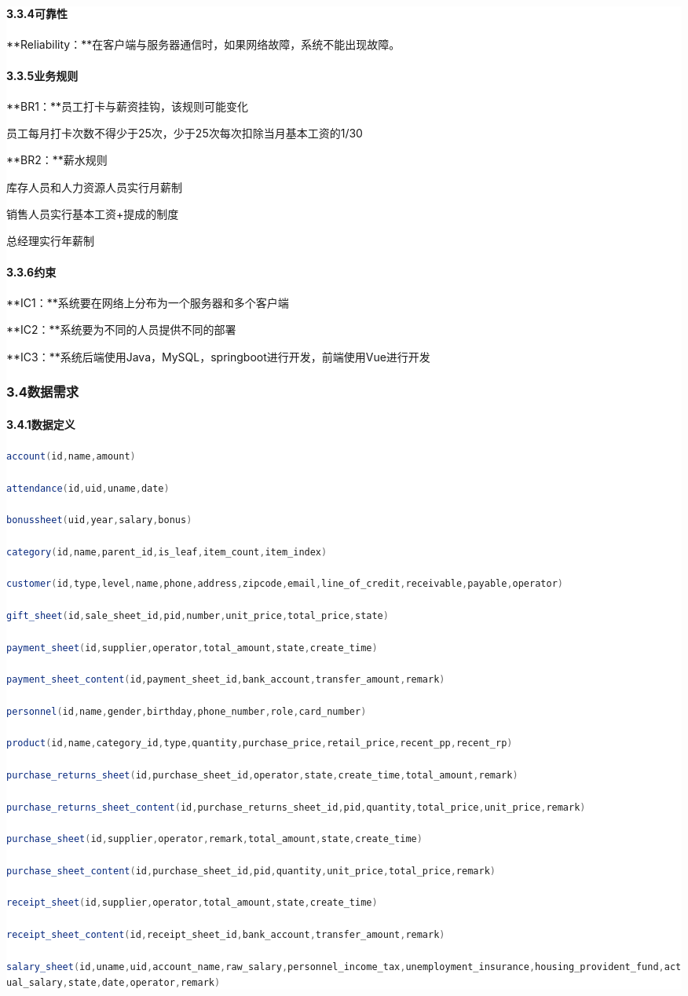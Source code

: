#### 3.3.4可靠性

**Reliability：**在客户端与服务器通信时，如果网络故障，系统不能出现故障。

#### 3.3.5业务规则

**BR1：**员工打卡与薪资挂钩，该规则可能变化

员工每月打卡次数不得少于25次，少于25次每次扣除当月基本工资的1/30

**BR2：**薪水规则

库存人员和人力资源人员实行月薪制

销售人员实行基本工资+提成的制度

总经理实行年薪制





#### 3.3.6约束

**IC1：**系统要在网络上分布为一个服务器和多个客户端

**IC2：**系统要为不同的人员提供不同的部署

**IC3：**系统后端使用Java，MySQL，springboot进行开发，前端使用Vue进行开发

### 3.4数据需求

#### 3.4.1数据定义

```java
account(id,name,amount)
    
attendance(id,uid,uname,date)
    
bonussheet(uid,year,salary,bonus)
    
category(id,name,parent_id,is_leaf,item_count,item_index)
    
customer(id,type,level,name,phone,address,zipcode,email,line_of_credit,receivable,payable,operator)
    
gift_sheet(id,sale_sheet_id,pid,number,unit_price,total_price,state)
    
payment_sheet(id,supplier,operator,total_amount,state,create_time)
    
payment_sheet_content(id,payment_sheet_id,bank_account,transfer_amount,remark)    
    
personnel(id,name,gender,birthday,phone_number,role,card_number)
    
product(id,name,category_id,type,quantity,purchase_price,retail_price,recent_pp,recent_rp)
    
purchase_returns_sheet(id,purchase_sheet_id,operator,state,create_time,total_amount,remark)
    
purchase_returns_sheet_content(id,purchase_returns_sheet_id,pid,quantity,total_price,unit_price,remark)
    
purchase_sheet(id,supplier,operator,remark,total_amount,state,create_time)
    
purchase_sheet_content(id,purchase_sheet_id,pid,quantity,unit_price,total_price,remark)    
    
receipt_sheet(id,supplier,operator,total_amount,state,create_time)
    
receipt_sheet_content(id,receipt_sheet_id,bank_account,transfer_amount,remark)
    
salary_sheet(id,uname,uid,account_name,raw_salary,personnel_income_tax,unemployment_insurance,housing_provident_fund,actual_salary,state,date,operator,remark) 
```